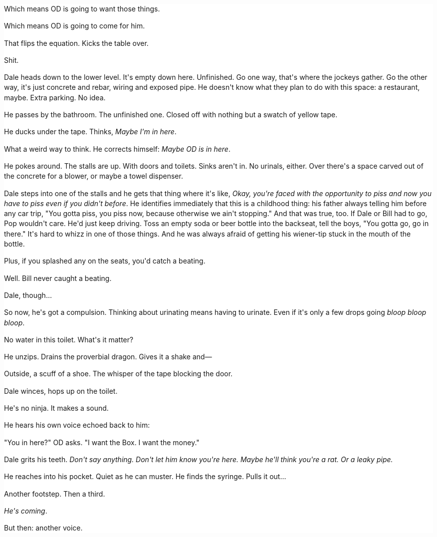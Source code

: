 Which means OD is going to want those things.

Which means OD is going to come for him.

That flips the equation. Kicks the table over.

Shit.

Dale heads down to the lower level. It's empty down here. Unfinished. Go one way, that's where the jockeys gather. Go the other way, it's just concrete and rebar, wiring and exposed pipe. He doesn't know what they plan to do with this space: a restaurant, maybe. Extra parking. No idea.

He passes by the bathroom. The unfinished one. Closed off with nothing but a swatch of yellow tape.

He ducks under the tape. Thinks, _Maybe I'm in here_.

What a weird way to think. He corrects himself: _Maybe OD is in here_.

He pokes around. The stalls are up. With doors and toilets. Sinks aren't in. No urinals, either. Over there's a space carved out of the concrete for a blower, or maybe a towel dispenser.

Dale steps into one of the stalls and he gets that thing where it's like, _Okay, you're faced with the opportunity to piss and now you have to piss even if you didn't before_. He identifies immediately that this is a childhood thing: his father always telling him before any car trip, "You gotta piss, you piss now, because otherwise we ain't stopping." And that was true, too. If Dale or Bill had to go, Pop wouldn't care. He'd just keep driving. Toss an empty soda or beer bottle into the backseat, tell the boys, "You gotta go, go in there." It's hard to whizz in one of those things. And he was always afraid of getting his wiener-tip stuck in the mouth of the bottle.

Plus, if you splashed any on the seats, you'd catch a beating.

Well. Bill never caught a beating.

Dale, though…

So now, he's got a compulsion. Thinking about urinating means having to urinate. Even if it's only a few drops going _bloop bloop bloop_.

No water in this toilet. What's it matter?

He unzips. Drains the proverbial dragon. Gives it a shake and—

Outside, a scuff of a shoe. The whisper of the tape blocking the door.

Dale winces, hops up on the toilet.

He's no ninja. It makes a sound.

He hears his own voice echoed back to him:

"You in here?" OD asks. "I want the Box. I want the money."

Dale grits his teeth. _Don't say anything. Don't let him know you're here. Maybe he'll think you're a rat. Or a leaky pipe._

He reaches into his pocket. Quiet as he can muster. He finds the syringe. Pulls it out…

Another footstep. Then a third.

_He's coming_.

But then: another voice.

